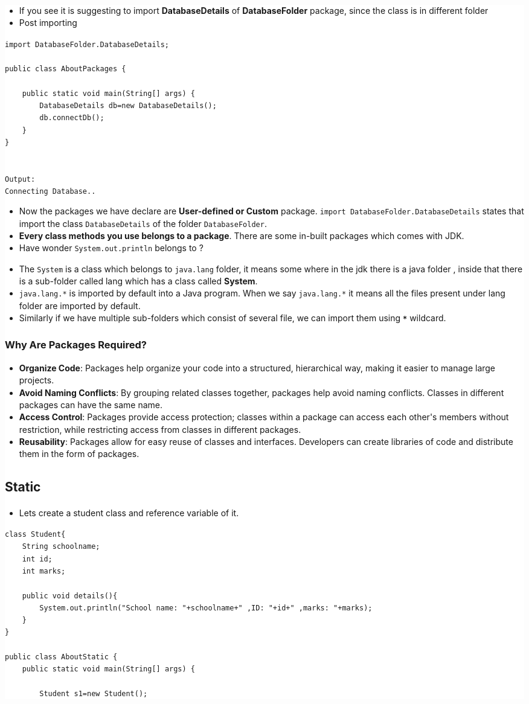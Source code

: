 - If you see it is suggesting to import **DatabaseDetails** of **DatabaseFolder** package, since the class is in different folder
- Post importing

```
import DatabaseFolder.DatabaseDetails;

public class AboutPackages {

    public static void main(String[] args) {
        DatabaseDetails db=new DatabaseDetails();
        db.connectDb();
    }
}


Output:
Connecting Database..
```

- Now the packages we have declare are **User-defined or Custom** package. `import DatabaseFolder.DatabaseDetails` states that import the class `DatabaseDetails` of the folder `DatabaseFolder`.
- **Every class methods you use belongs to a package**. There are some in-built packages which comes with JDK.
- Have wonder `System.out.println` belongs to ?

<video controls src="20240824-0748-27.8244916.mp4" title="Title"></video>

- The `System` is a class which belongs to `java.lang` folder, it means some where in the jdk there is a java folder , inside that there is a sub-folder called lang which has a class called **System**.
- `java.lang.*` is imported by default into a Java program. When we say `java.lang.*` it means all the files present under lang folder are imported by default.
- Similarly if we have multiple sub-folders which consist of several file, we can import them using **`*`** wildcard.

### Why Are Packages Required?
- **Organize Code**: Packages help organize your code into a structured, hierarchical way, making it easier to manage large projects.
- **Avoid Naming Conflicts**: By grouping related classes together, packages help avoid naming conflicts. Classes in different packages can have the same name.
- **Access Control**: Packages provide access protection; classes within a package can access each other's members without restriction, while restricting access from classes in different packages.
- **Reusability**: Packages allow for easy reuse of classes and interfaces. Developers can create libraries of code and distribute them in the form of packages.


## Static

- Lets create a student class and reference variable of it.

```
class Student{
    String schoolname;
    int id;
    int marks;

    public void details(){
        System.out.println("School name: "+schoolname+" ,ID: "+id+" ,marks: "+marks);
    }
}

public class AboutStatic {
    public static void main(String[] args) {
        
        Student s1=new Student();
```